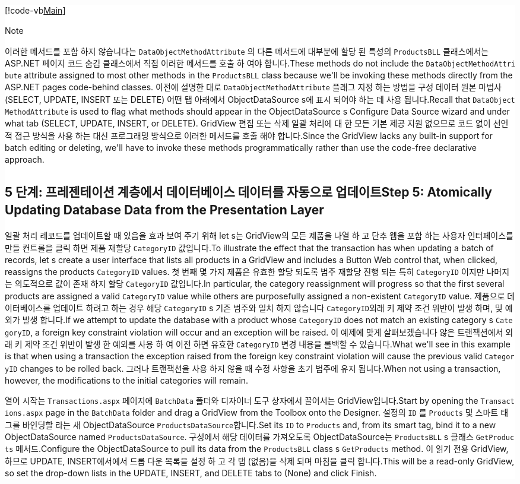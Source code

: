 
[!code-vb[Main](wrapping-database-modifications-within-a-transaction-vb/samples/sample6.vb)]

> [!NOTE]
> <span data-ttu-id="07cbd-245">이러한 메서드를 포함 하지 않습니다는 `DataObjectMethodAttribute` 의 다른 메서드에 대부분에 할당 된 특성의 `ProductsBLL` 클래스에서는 ASP.NET 페이지 코드 숨김 클래스에서 직접 이러한 메서드를 호출 하 여야 합니다.</span><span class="sxs-lookup"><span data-stu-id="07cbd-245">These methods do not include the `DataObjectMethodAttribute` attribute assigned to most other methods in the `ProductsBLL` class because we'll be invoking these methods directly from the ASP.NET pages code-behind classes.</span></span> <span data-ttu-id="07cbd-246">이전에 설명한 대로 `DataObjectMethodAttribute` 플래그 지정 하는 방법을 구성 데이터 원본 마법사 (SELECT, UPDATE, INSERT 또는 DELETE) 어떤 탭 아래에서 ObjectDataSource s에 표시 되어야 하는 데 사용 됩니다.</span><span class="sxs-lookup"><span data-stu-id="07cbd-246">Recall that `DataObjectMethodAttribute` is used to flag what methods should appear in the ObjectDataSource s Configure Data Source wizard and under what tab (SELECT, UPDATE, INSERT, or DELETE).</span></span> <span data-ttu-id="07cbd-247">GridView 편집 또는 삭제 일괄 처리에 대 한 모든 기본 제공 지원 없으므로 코드 없이 선언적 접근 방식을 사용 하는 대신 프로그래밍 방식으로 이러한 메서드를 호출 해야 합니다.</span><span class="sxs-lookup"><span data-stu-id="07cbd-247">Since the GridView lacks any built-in support for batch editing or deleting, we'll have to invoke these methods programmatically rather than use the code-free declarative approach.</span></span>


## <a name="step-5-atomically-updating-database-data-from-the-presentation-layer"></a><span data-ttu-id="07cbd-248">5 단계: 프레젠테이션 계층에서 데이터베이스 데이터를 자동으로 업데이트</span><span class="sxs-lookup"><span data-stu-id="07cbd-248">Step 5: Atomically Updating Database Data from the Presentation Layer</span></span>

<span data-ttu-id="07cbd-249">일괄 처리 레코드를 업데이트할 때 있음을 효과 보여 주기 위해 let s는 GridView의 모든 제품을 나열 하 고 단추 웹을 포함 하는 사용자 인터페이스를 만들 컨트롤을 클릭 하면 제품 재할당 `CategoryID` 값입니다.</span><span class="sxs-lookup"><span data-stu-id="07cbd-249">To illustrate the effect that the transaction has when updating a batch of records, let s create a user interface that lists all products in a GridView and includes a Button Web control that, when clicked, reassigns the products `CategoryID` values.</span></span> <span data-ttu-id="07cbd-250">첫 번째 몇 가지 제품은 유효한 할당 되도록 범주 재할당 진행 되는 특히 `CategoryID` 이지만 나머지는 의도적으로 값이 존재 하지 할당 `CategoryID` 값입니다.</span><span class="sxs-lookup"><span data-stu-id="07cbd-250">In particular, the category reassignment will progress so that the first several products are assigned a valid `CategoryID` value while others are purposefully assigned a non-existent `CategoryID` value.</span></span> <span data-ttu-id="07cbd-251">제품으로 데이터베이스를 업데이트 하려고 하는 경우 해당 `CategoryID` s 기존 범주와 일치 하지 않습니다 `CategoryID`외래 키 제약 조건 위반이 발생 하며, 및 예외가 발생 합니다.</span><span class="sxs-lookup"><span data-stu-id="07cbd-251">If we attempt to update the database with a product whose `CategoryID` does not match an existing category s `CategoryID`, a foreign key constraint violation will occur and an exception will be raised.</span></span> <span data-ttu-id="07cbd-252">이 예제에 맞게 살펴보겠습니다 않은 트랜잭션에서 외래 키 제약 조건 위반이 발생 한 예외를 사용 하 여 이전 하면 유효한 `CategoryID` 변경 내용을 롤백할 수 있습니다.</span><span class="sxs-lookup"><span data-stu-id="07cbd-252">What we'll see in this example is that when using a transaction the exception raised from the foreign key constraint violation will cause the previous valid `CategoryID` changes to be rolled back.</span></span> <span data-ttu-id="07cbd-253">그러나 트랜잭션을 사용 하지 않을 때 수정 사항을 초기 범주에 유지 됩니다.</span><span class="sxs-lookup"><span data-stu-id="07cbd-253">When not using a transaction, however, the modifications to the initial categories will remain.</span></span>

<span data-ttu-id="07cbd-254">열어 시작는 `Transactions.aspx` 페이지에 `BatchData` 폴더와 디자이너 도구 상자에서 끌어서는 GridView입니다.</span><span class="sxs-lookup"><span data-stu-id="07cbd-254">Start by opening the `Transactions.aspx` page in the `BatchData` folder and drag a GridView from the Toolbox onto the Designer.</span></span> <span data-ttu-id="07cbd-255">설정의 `ID` 를 `Products` 및 스마트 태그를 바인딩할 라는 새 ObjectDataSource `ProductsDataSource`합니다.</span><span class="sxs-lookup"><span data-stu-id="07cbd-255">Set its `ID` to `Products` and, from its smart tag, bind it to a new ObjectDataSource named `ProductsDataSource`.</span></span> <span data-ttu-id="07cbd-256">구성에서 해당 데이터를 가져오도록 ObjectDataSource는 `ProductsBLL` s 클래스 `GetProducts` 메서드.</span><span class="sxs-lookup"><span data-stu-id="07cbd-256">Configure the ObjectDataSource to pull its data from the `ProductsBLL` class s `GetProducts` method.</span></span> <span data-ttu-id="07cbd-257">이 읽기 전용 GridView, 하므로 UPDATE, INSERT에서에서 드롭 다운 목록을 설정 하 고 각 탭 (없음)을 삭제 되며 마침을 클릭 합니다.</span><span class="sxs-lookup"><span data-stu-id="07cbd-257">This will be a read-only GridView, so set the drop-down lists in the UPDATE, INSERT, and DELETE tabs to (None) and click Finish.</span></span>
